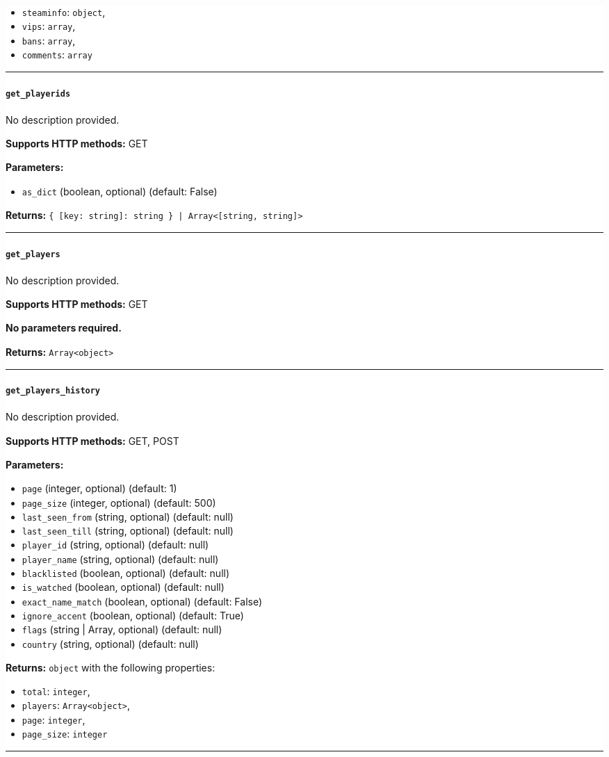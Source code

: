 - `steaminfo`: `object`,
- `vips`: `array`,
- `bans`: `array`,
- `comments`: `array`

---

#### `get_playerids`
No description provided.

**Supports HTTP methods:** GET

**Parameters:**
- `as_dict` (boolean, optional) (default: False)

**Returns:** `{ [key: string]: string } | Array<[string, string]>`

---

#### `get_players`
No description provided.

**Supports HTTP methods:** GET

**No parameters required.**

**Returns:** `Array<object>`

---

#### `get_players_history`
No description provided.

**Supports HTTP methods:** GET, POST

**Parameters:**
- `page` (integer, optional) (default: 1)
- `page_size` (integer, optional) (default: 500)
- `last_seen_from` (string, optional) (default: null)
- `last_seen_till` (string, optional) (default: null)
- `player_id` (string, optional) (default: null)
- `player_name` (string, optional) (default: null)
- `blacklisted` (boolean, optional) (default: null)
- `is_watched` (boolean, optional) (default: null)
- `exact_name_match` (boolean, optional) (default: False)
- `ignore_accent` (boolean, optional) (default: True)
- `flags` (string | Array<string>, optional) (default: null)
- `country` (string, optional) (default: null)

**Returns:** `object` with the following properties:
- `total`: `integer`,
- `players`: `Array<object>`,
- `page`: `integer`,
- `page_size`: `integer`

---
